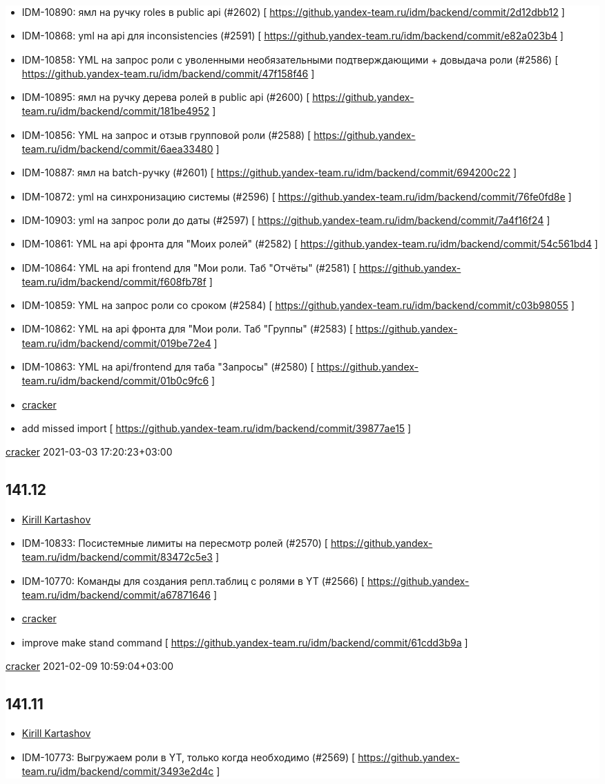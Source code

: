  * IDM-10890: ямл на ручку roles в public api (#2602)                                                  [ https://github.yandex-team.ru/idm/backend/commit/2d12dbb12 ]
 * IDM-10868: yml на api для inconsistencies (#2591)                                                   [ https://github.yandex-team.ru/idm/backend/commit/e82a023b4 ]
 * IDM-10858: YML на запрос роли с уволенными необязательными подтверждающими + довыдача роли (#2586)  [ https://github.yandex-team.ru/idm/backend/commit/47f158f46 ]
 * IDM-10895: ямл на ручку дерева ролей в public api (#2600)                                           [ https://github.yandex-team.ru/idm/backend/commit/181be4952 ]
 * IDM-10856: YML на запрос и отзыв групповой роли (#2588)                                             [ https://github.yandex-team.ru/idm/backend/commit/6aea33480 ]
 * IDM-10887: ямл на batch-ручку (#2601)                                                               [ https://github.yandex-team.ru/idm/backend/commit/694200c22 ]
 * IDM-10872: yml на синхронизацию системы (#2596)                                                     [ https://github.yandex-team.ru/idm/backend/commit/76fe0fd8e ]
 * IDM-10903: yml на запрос роли до даты (#2597)                                                       [ https://github.yandex-team.ru/idm/backend/commit/7a4f16f24 ]
 * IDM-10861: YML на api фронта для "Моих ролей" (#2582)                                               [ https://github.yandex-team.ru/idm/backend/commit/54c561bd4 ]
 * IDM-10864: YML на api frontend для "Мои роли. Таб "Отчёты" (#2581)                                  [ https://github.yandex-team.ru/idm/backend/commit/f608fb78f ]
 * IDM-10859: YML на запрос роли со сроком (#2584)                                                     [ https://github.yandex-team.ru/idm/backend/commit/c03b98055 ]
 * IDM-10862: YML на api фронта для "Мои роли. Таб "Группы" (#2583)                                    [ https://github.yandex-team.ru/idm/backend/commit/019be72e4 ]
 * IDM-10863: YML на api/frontend для таба "Запросы" (#2580)                                           [ https://github.yandex-team.ru/idm/backend/commit/01b0c9fc6 ]

* [cracker](http://staff/cracker@yandex-team.ru)

 * add missed import  [ https://github.yandex-team.ru/idm/backend/commit/39877ae15 ]

[cracker](http://staff/cracker@yandex-team.ru) 2021-03-03 17:20:23+03:00

141.12
------

* [Kirill Kartashov](http://staff/qazaq@yandex-team.ru)

 * IDM-10833: Посистемные лимиты на пересмотр ролей (#2570)           [ https://github.yandex-team.ru/idm/backend/commit/83472c5e3 ]
 * IDM-10770: Команды для создания репл.таблиц с ролями в YT (#2566)  [ https://github.yandex-team.ru/idm/backend/commit/a67871646 ]

* [cracker](http://staff/cracker@yandex-team.ru)

 * improve make stand command  [ https://github.yandex-team.ru/idm/backend/commit/61cdd3b9a ]

[cracker](http://staff/cracker@yandex-team.ru) 2021-02-09 10:59:04+03:00

141.11
------

* [Kirill Kartashov](http://staff/qazaq@yandex-team.ru)

 * IDM-10773: Выгружаем роли в YT, только когда необходимо (#2569)  [ https://github.yandex-team.ru/idm/backend/commit/3493e2d4c ]
